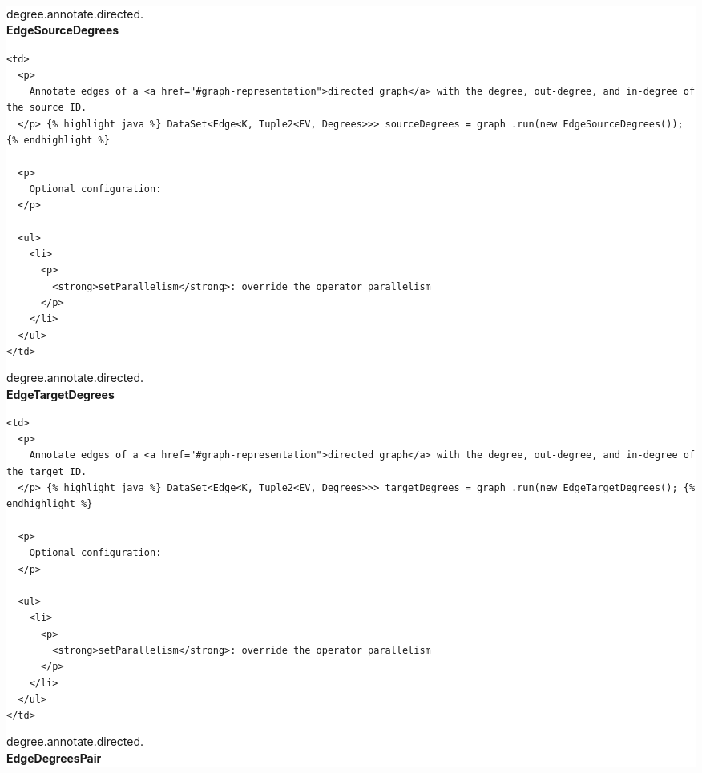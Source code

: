  <tr>
    <td>
      degree.annotate.directed.<br /><strong>EdgeSourceDegrees</strong>
    </td>
    
    <td>
      <p>
        Annotate edges of a <a href="#graph-representation">directed graph</a> with the degree, out-degree, and in-degree of the source ID.
      </p> {% highlight java %} DataSet<Edge<K, Tuple2<EV, Degrees>>> sourceDegrees = graph .run(new EdgeSourceDegrees()); {% endhighlight %} 
      
      <p>
        Optional configuration:
      </p>
      
      <ul>
        <li>
          <p>
            <strong>setParallelism</strong>: override the operator parallelism
          </p>
        </li>
      </ul>
    </td>
  </tr>
  
  <tr>
    <td>
      degree.annotate.directed.<br /><strong>EdgeTargetDegrees</strong>
    </td>
    
    <td>
      <p>
        Annotate edges of a <a href="#graph-representation">directed graph</a> with the degree, out-degree, and in-degree of the target ID.
      </p> {% highlight java %} DataSet<Edge<K, Tuple2<EV, Degrees>>> targetDegrees = graph .run(new EdgeTargetDegrees(); {% endhighlight %} 
      
      <p>
        Optional configuration:
      </p>
      
      <ul>
        <li>
          <p>
            <strong>setParallelism</strong>: override the operator parallelism
          </p>
        </li>
      </ul>
    </td>
  </tr>
  
  <tr>
    <td>
      degree.annotate.directed.<br /><strong>EdgeDegreesPair</strong>
    </td>
    